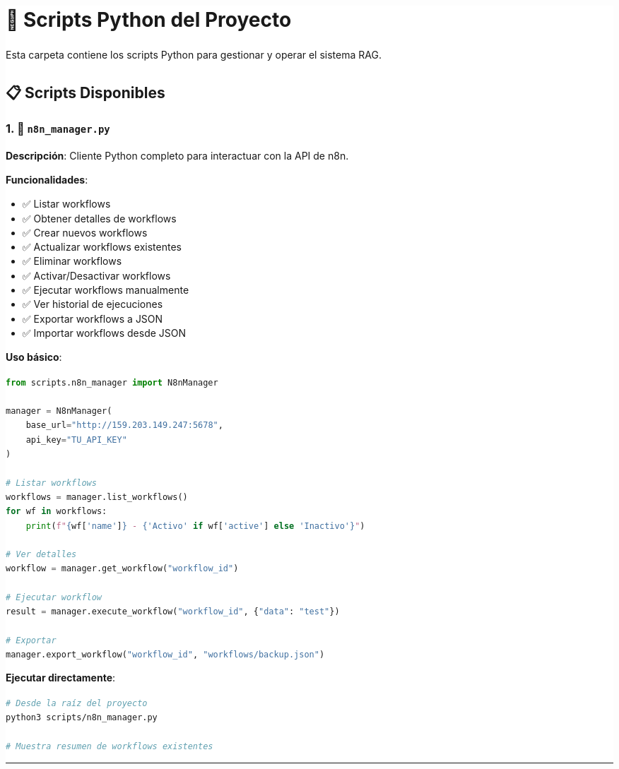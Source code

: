 # 🐍 Scripts Python del Proyecto

Esta carpeta contiene los scripts Python para gestionar y operar el sistema RAG.

## 📋 Scripts Disponibles

### 1. 🔧 `n8n_manager.py`
**Descripción**: Cliente Python completo para interactuar con la API de n8n.

**Funcionalidades**:
- ✅ Listar workflows
- ✅ Obtener detalles de workflows
- ✅ Crear nuevos workflows
- ✅ Actualizar workflows existentes
- ✅ Eliminar workflows
- ✅ Activar/Desactivar workflows
- ✅ Ejecutar workflows manualmente
- ✅ Ver historial de ejecuciones
- ✅ Exportar workflows a JSON
- ✅ Importar workflows desde JSON

**Uso básico**:
```python
from scripts.n8n_manager import N8nManager

manager = N8nManager(
    base_url="http://159.203.149.247:5678",
    api_key="TU_API_KEY"
)

# Listar workflows
workflows = manager.list_workflows()
for wf in workflows:
    print(f"{wf['name']} - {'Activo' if wf['active'] else 'Inactivo'}")

# Ver detalles
workflow = manager.get_workflow("workflow_id")

# Ejecutar workflow
result = manager.execute_workflow("workflow_id", {"data": "test"})

# Exportar
manager.export_workflow("workflow_id", "workflows/backup.json")
```

**Ejecutar directamente**:
```bash
# Desde la raíz del proyecto
python3 scripts/n8n_manager.py

# Muestra resumen de workflows existentes
```

---